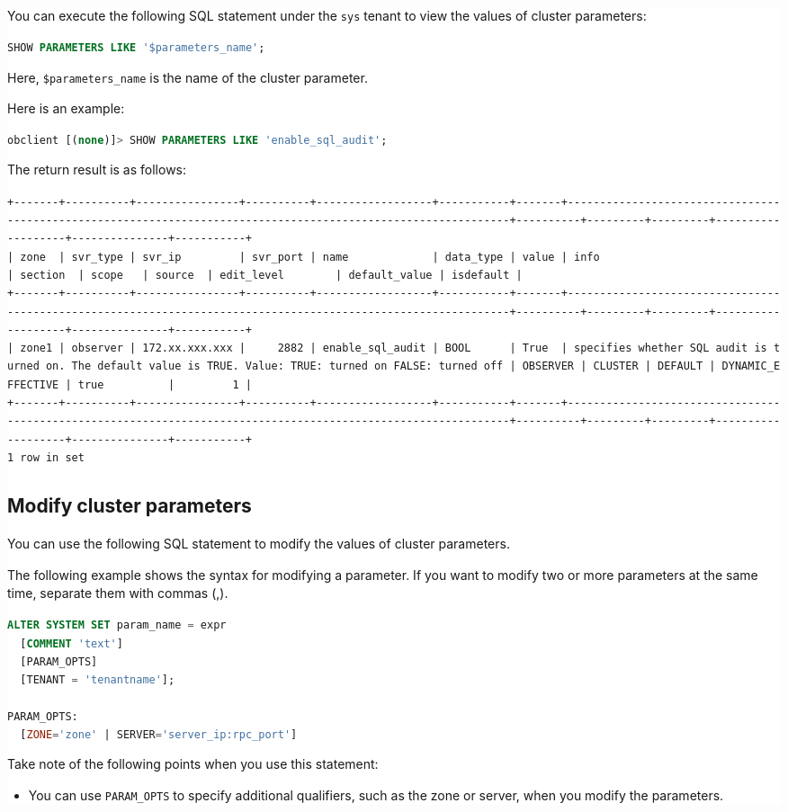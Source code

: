 You can execute the following SQL statement under the `sys` tenant to view the values of cluster parameters:

```sql
SHOW PARAMETERS LIKE '$parameters_name';
```

Here, `$parameters_name` is the name of the cluster parameter.

Here is an example:

```sql
obclient [(none)]> SHOW PARAMETERS LIKE 'enable_sql_audit';
```

The return result is as follows:

```shell
+-------+----------+----------------+----------+------------------+-----------+-------+---------------------------------------------------------------------------------------------------------------+----------+---------+---------+-------------------+---------------+-----------+
| zone  | svr_type | svr_ip         | svr_port | name             | data_type | value | info                                                                                                          | section  | scope   | source  | edit_level        | default_value | isdefault |
+-------+----------+----------------+----------+------------------+-----------+-------+---------------------------------------------------------------------------------------------------------------+----------+---------+---------+-------------------+---------------+-----------+
| zone1 | observer | 172.xx.xxx.xxx |     2882 | enable_sql_audit | BOOL      | True  | specifies whether SQL audit is turned on. The default value is TRUE. Value: TRUE: turned on FALSE: turned off | OBSERVER | CLUSTER | DEFAULT | DYNAMIC_EFFECTIVE | true          |         1 |
+-------+----------+----------------+----------+------------------+-----------+-------+---------------------------------------------------------------------------------------------------------------+----------+---------+---------+-------------------+---------------+-----------+
1 row in set
```

## Modify cluster parameters

You can use the following SQL statement to modify the values of cluster parameters.

The following example shows the syntax for modifying a parameter. If you want to modify two or more parameters at the same time, separate them with commas (,).

```sql
ALTER SYSTEM SET param_name = expr
  [COMMENT 'text']
  [PARAM_OPTS]
  [TENANT = 'tenantname'];    

PARAM_OPTS:
  [ZONE='zone' | SERVER='server_ip:rpc_port']
```

Take note of the following points when you use this statement:

* You can use `PARAM_OPTS` to specify additional qualifiers, such as the zone or server, when you modify the parameters.
